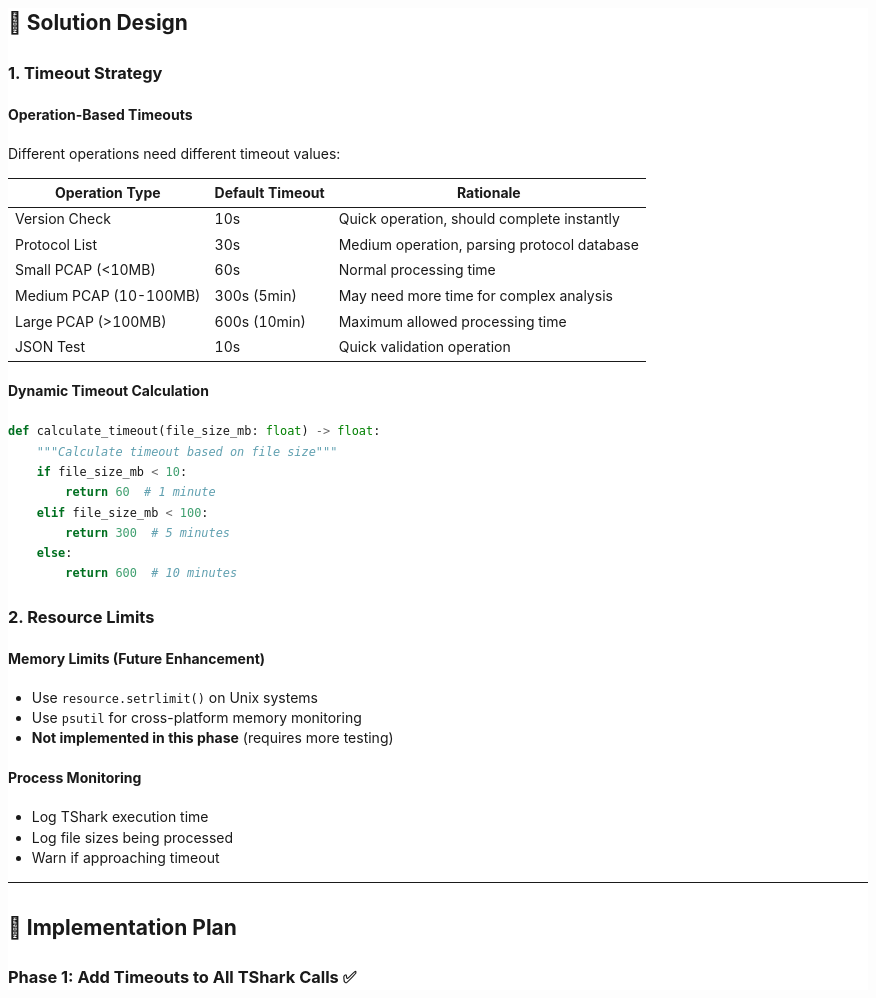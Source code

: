
## 🎯 Solution Design

### 1. **Timeout Strategy**

#### Operation-Based Timeouts
Different operations need different timeout values:

| Operation Type | Default Timeout | Rationale |
|----------------|-----------------|-----------|
| Version Check | 10s | Quick operation, should complete instantly |
| Protocol List | 30s | Medium operation, parsing protocol database |
| Small PCAP (<10MB) | 60s | Normal processing time |
| Medium PCAP (10-100MB) | 300s (5min) | May need more time for complex analysis |
| Large PCAP (>100MB) | 600s (10min) | Maximum allowed processing time |
| JSON Test | 10s | Quick validation operation |

#### Dynamic Timeout Calculation
```python
def calculate_timeout(file_size_mb: float) -> float:
    """Calculate timeout based on file size"""
    if file_size_mb < 10:
        return 60  # 1 minute
    elif file_size_mb < 100:
        return 300  # 5 minutes
    else:
        return 600  # 10 minutes
```

### 2. **Resource Limits**

#### Memory Limits (Future Enhancement)
- Use `resource.setrlimit()` on Unix systems
- Use `psutil` for cross-platform memory monitoring
- **Not implemented in this phase** (requires more testing)

#### Process Monitoring
- Log TShark execution time
- Log file sizes being processed
- Warn if approaching timeout

---

## 🔧 Implementation Plan

### Phase 1: Add Timeouts to All TShark Calls ✅

